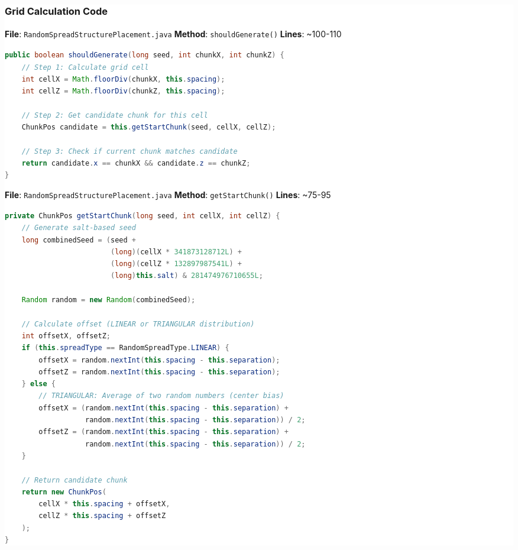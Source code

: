### Grid Calculation Code

**File**: `RandomSpreadStructurePlacement.java`
**Method**: `shouldGenerate()`
**Lines**: ~100-110

```java
public boolean shouldGenerate(long seed, int chunkX, int chunkZ) {
    // Step 1: Calculate grid cell
    int cellX = Math.floorDiv(chunkX, this.spacing);
    int cellZ = Math.floorDiv(chunkZ, this.spacing);

    // Step 2: Get candidate chunk for this cell
    ChunkPos candidate = this.getStartChunk(seed, cellX, cellZ);

    // Step 3: Check if current chunk matches candidate
    return candidate.x == chunkX && candidate.z == chunkZ;
}
```

**File**: `RandomSpreadStructurePlacement.java`
**Method**: `getStartChunk()`
**Lines**: ~75-95

```java
private ChunkPos getStartChunk(long seed, int cellX, int cellZ) {
    // Generate salt-based seed
    long combinedSeed = (seed +
                         (long)(cellX * 341873128712L) +
                         (long)(cellZ * 132897987541L) +
                         (long)this.salt) & 281474976710655L;

    Random random = new Random(combinedSeed);

    // Calculate offset (LINEAR or TRIANGULAR distribution)
    int offsetX, offsetZ;
    if (this.spreadType == RandomSpreadType.LINEAR) {
        offsetX = random.nextInt(this.spacing - this.separation);
        offsetZ = random.nextInt(this.spacing - this.separation);
    } else {
        // TRIANGULAR: Average of two random numbers (center bias)
        offsetX = (random.nextInt(this.spacing - this.separation) +
                   random.nextInt(this.spacing - this.separation)) / 2;
        offsetZ = (random.nextInt(this.spacing - this.separation) +
                   random.nextInt(this.spacing - this.separation)) / 2;
    }

    // Return candidate chunk
    return new ChunkPos(
        cellX * this.spacing + offsetX,
        cellZ * this.spacing + offsetZ
    );
}
```
